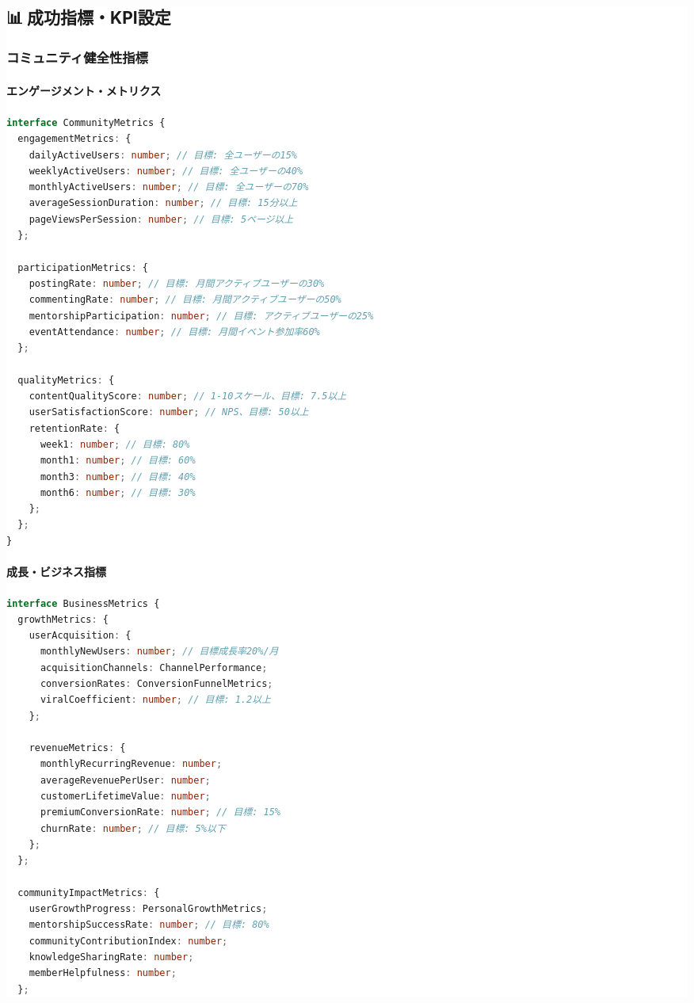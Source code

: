 
## 📊 成功指標・KPI設定

### **コミュニティ健全性指標**

#### **エンゲージメント・メトリクス**
```typescript
interface CommunityMetrics {
  engagementMetrics: {
    dailyActiveUsers: number; // 目標: 全ユーザーの15%
    weeklyActiveUsers: number; // 目標: 全ユーザーの40%
    monthlyActiveUsers: number; // 目標: 全ユーザーの70%
    averageSessionDuration: number; // 目標: 15分以上
    pageViewsPerSession: number; // 目標: 5ページ以上
  };
  
  participationMetrics: {
    postingRate: number; // 目標: 月間アクティブユーザーの30%
    commentingRate: number; // 目標: 月間アクティブユーザーの50%
    mentorshipParticipation: number; // 目標: アクティブユーザーの25%
    eventAttendance: number; // 目標: 月間イベント参加率60%
  };
  
  qualityMetrics: {
    contentQualityScore: number; // 1-10スケール、目標: 7.5以上
    userSatisfactionScore: number; // NPS、目標: 50以上
    retentionRate: {
      week1: number; // 目標: 80%
      month1: number; // 目標: 60%
      month3: number; // 目標: 40%
      month6: number; // 目標: 30%
    };
  };
}
```

#### **成長・ビジネス指標**
```typescript
interface BusinessMetrics {
  growthMetrics: {
    userAcquisition: {
      monthlyNewUsers: number; // 目標成長率20%/月
      acquisitionChannels: ChannelPerformance;
      conversionRates: ConversionFunnelMetrics;
      viralCoefficient: number; // 目標: 1.2以上
    };
    
    revenueMetrics: {
      monthlyRecurringRevenue: number;
      averageRevenuePerUser: number;
      customerLifetimeValue: number;
      premiumConversionRate: number; // 目標: 15%
      churnRate: number; // 目標: 5%以下
    };
  };
  
  communityImpactMetrics: {
    userGrowthProgress: PersonalGrowthMetrics;
    mentorshipSuccessRate: number; // 目標: 80%
    communityContributionIndex: number;
    knowledgeSharingRate: number;
    memberHelpfulness: number;
  };
```